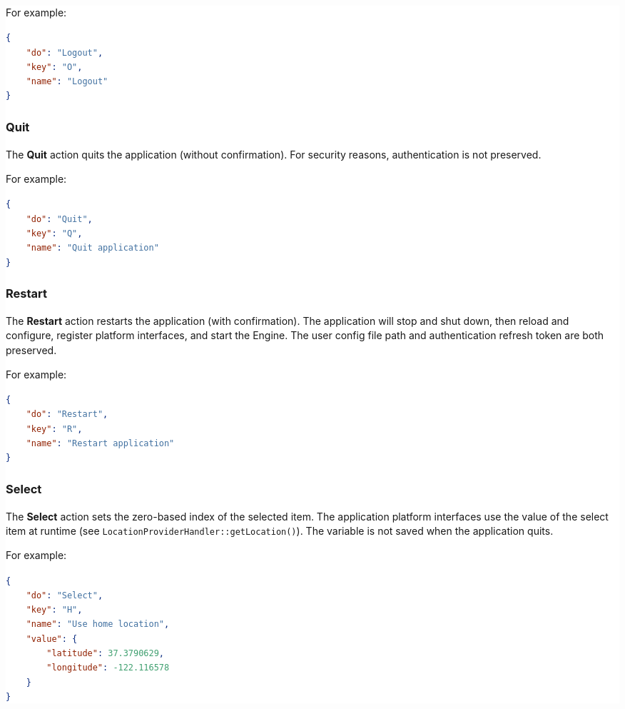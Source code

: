 For example:

```json
{
    "do": "Logout",
    "key": "O",
    "name": "Logout"
}
```

### Quit<a id="quit"></a>

The **Quit** action quits the application (without confirmation). For security reasons, authentication is not preserved.

For example:

```json
{
    "do": "Quit",
    "key": "Q",
    "name": "Quit application"
}
```

### Restart<a id="restart"></a>

The **Restart** action restarts the application (with confirmation). The application will stop and shut down, then reload and configure, register platform interfaces, and start the Engine. The user config file path and authentication refresh token are both preserved.

For example:

```json
{
    "do": "Restart",
    "key": "R",
    "name": "Restart application"
}
```

### Select<a id="select"></a>

The **Select** action sets the zero-based index of the selected item. The application platform interfaces use the value of the select item at runtime (see `LocationProviderHandler::getLocation()`). The variable is not saved when the application quits.

For example:

```json
{
    "do": "Select",
    "key": "H",
    "name": "Use home location",
    "value": {
        "latitude": 37.3790629,
        "longitude": -122.116578
    }
}
```
